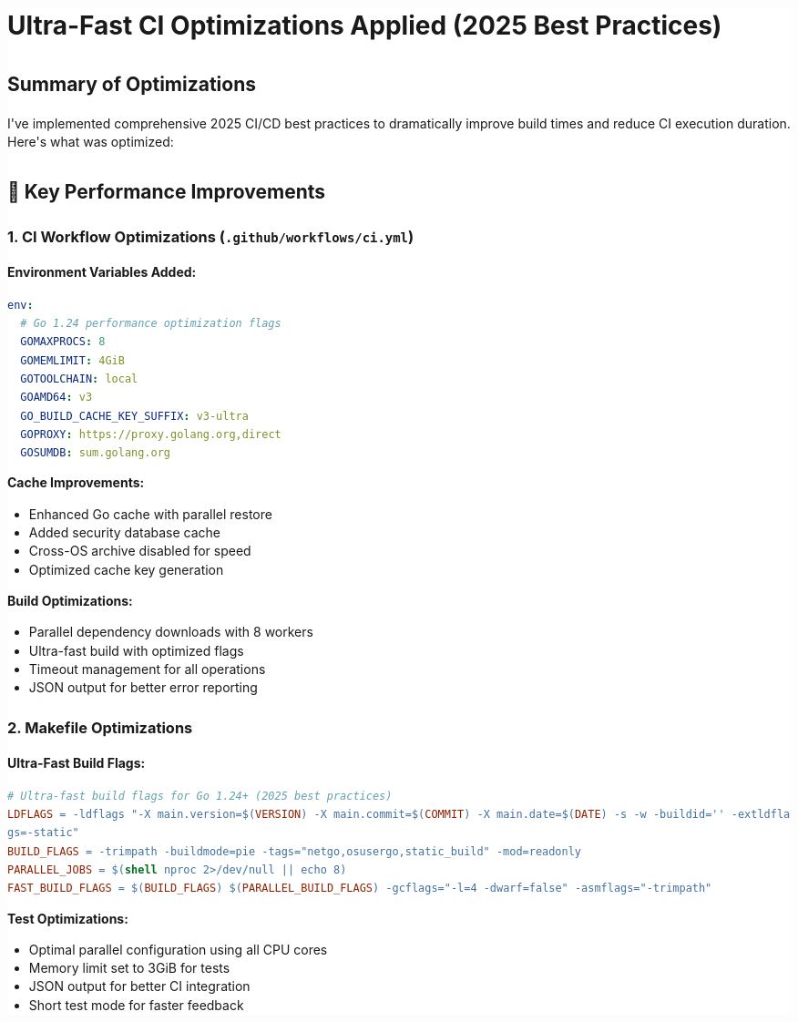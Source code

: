 # Ultra-Fast CI Optimizations Applied (2025 Best Practices)

## Summary of Optimizations

I've implemented comprehensive 2025 CI/CD best practices to dramatically improve build times and reduce CI execution duration. Here's what was optimized:

## 🚀 Key Performance Improvements

### 1. CI Workflow Optimizations (`.github/workflows/ci.yml`)

**Environment Variables Added:**
```yaml
env:
  # Go 1.24 performance optimization flags
  GOMAXPROCS: 8
  GOMEMLIMIT: 4GiB
  GOTOOLCHAIN: local
  GOAMD64: v3
  GO_BUILD_CACHE_KEY_SUFFIX: v3-ultra
  GOPROXY: https://proxy.golang.org,direct
  GOSUMDB: sum.golang.org
```

**Cache Improvements:**
- Enhanced Go cache with parallel restore
- Added security database cache
- Cross-OS archive disabled for speed
- Optimized cache key generation

**Build Optimizations:**
- Parallel dependency downloads with 8 workers
- Ultra-fast build with optimized flags
- Timeout management for all operations
- JSON output for better error reporting

### 2. Makefile Optimizations

**Ultra-Fast Build Flags:**
```makefile
# Ultra-fast build flags for Go 1.24+ (2025 best practices)
LDFLAGS = -ldflags "-X main.version=$(VERSION) -X main.commit=$(COMMIT) -X main.date=$(DATE) -s -w -buildid='' -extldflags=-static"
BUILD_FLAGS = -trimpath -buildmode=pie -tags="netgo,osusergo,static_build" -mod=readonly
PARALLEL_JOBS = $(shell nproc 2>/dev/null || echo 8)
FAST_BUILD_FLAGS = $(BUILD_FLAGS) $(PARALLEL_BUILD_FLAGS) -gcflags="-l=4 -dwarf=false" -asmflags="-trimpath"
```

**Test Optimizations:**
- Optimal parallel configuration using all CPU cores
- Memory limit set to 3GiB for tests
- JSON output for better CI integration
- Short test mode for faster feedback
